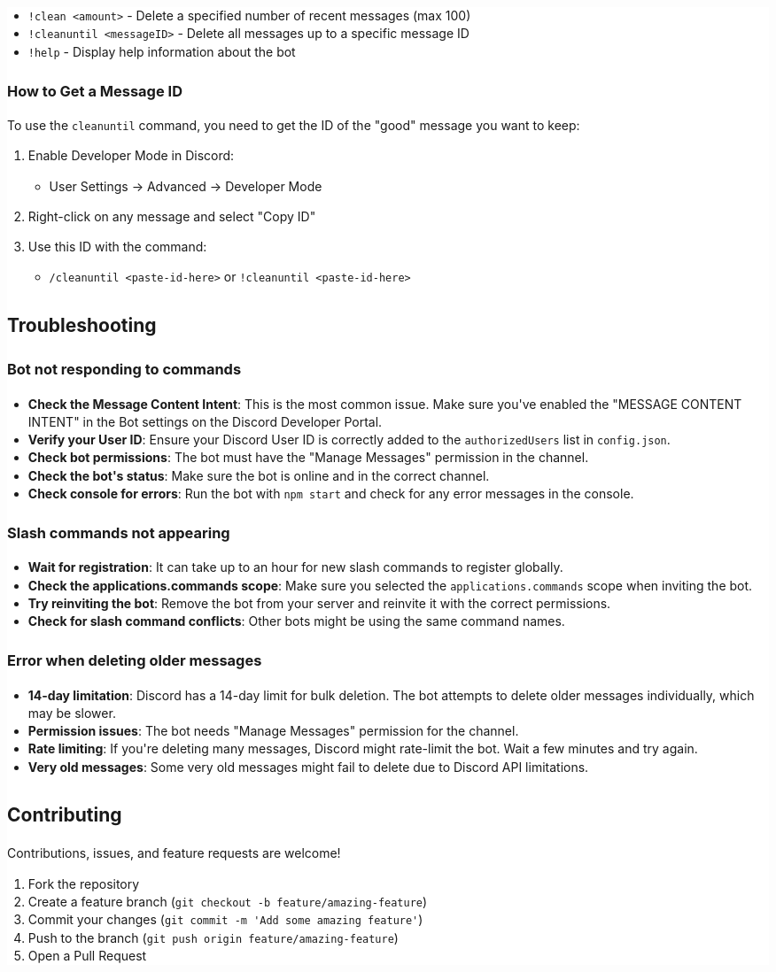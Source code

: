 - `!clean <amount>` - Delete a specified number of recent messages (max 100)
- `!cleanuntil <messageID>` - Delete all messages up to a specific message ID
- `!help` - Display help information about the bot

### How to Get a Message ID

To use the `cleanuntil` command, you need to get the ID of the "good" message you want to keep:

1. Enable Developer Mode in Discord:
   - User Settings → Advanced → Developer Mode

2. Right-click on any message and select "Copy ID"

3. Use this ID with the command:
   - `/cleanuntil <paste-id-here>` or `!cleanuntil <paste-id-here>`

## Troubleshooting

### Bot not responding to commands

- **Check the Message Content Intent**: This is the most common issue. Make sure you've enabled the "MESSAGE CONTENT INTENT" in the Bot settings on the Discord Developer Portal.
- **Verify your User ID**: Ensure your Discord User ID is correctly added to the `authorizedUsers` list in `config.json`.
- **Check bot permissions**: The bot must have the "Manage Messages" permission in the channel.
- **Check the bot's status**: Make sure the bot is online and in the correct channel.
- **Check console for errors**: Run the bot with `npm start` and check for any error messages in the console.

### Slash commands not appearing

- **Wait for registration**: It can take up to an hour for new slash commands to register globally.
- **Check the applications.commands scope**: Make sure you selected the `applications.commands` scope when inviting the bot.
- **Try reinviting the bot**: Remove the bot from your server and reinvite it with the correct permissions.
- **Check for slash command conflicts**: Other bots might be using the same command names.

### Error when deleting older messages

- **14-day limitation**: Discord has a 14-day limit for bulk deletion. The bot attempts to delete older messages individually, which may be slower.
- **Permission issues**: The bot needs "Manage Messages" permission for the channel.
- **Rate limiting**: If you're deleting many messages, Discord might rate-limit the bot. Wait a few minutes and try again.
- **Very old messages**: Some very old messages might fail to delete due to Discord API limitations.

## Contributing

Contributions, issues, and feature requests are welcome!

1. Fork the repository
2. Create a feature branch (`git checkout -b feature/amazing-feature`)
3. Commit your changes (`git commit -m 'Add some amazing feature'`)
4. Push to the branch (`git push origin feature/amazing-feature`)
5. Open a Pull Request
